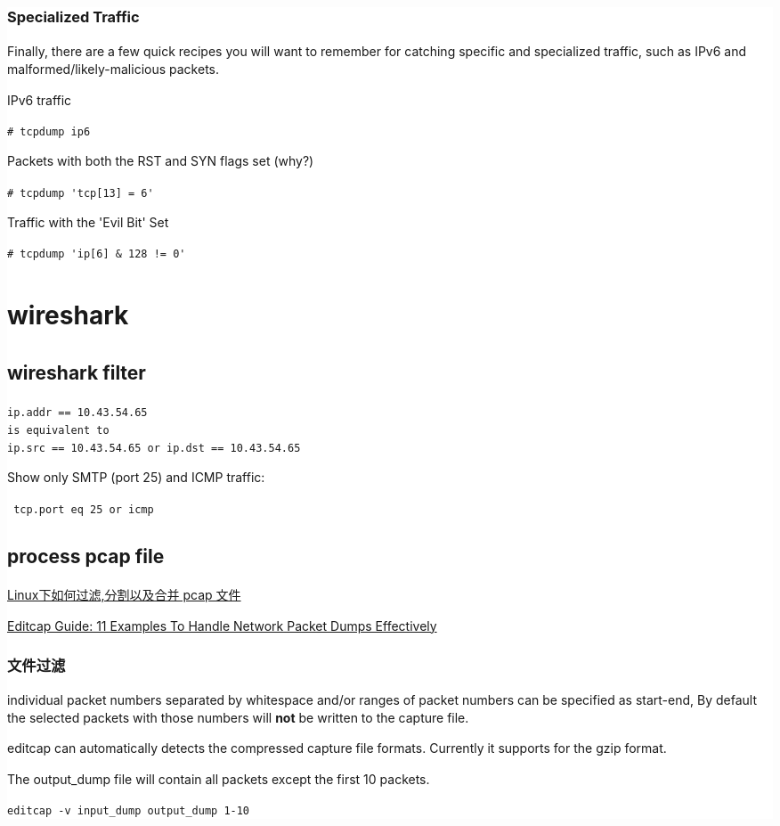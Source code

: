 ### Specialized Traffic

Finally, there are a few quick recipes you will want to remember for catching specific and specialized traffic, such as IPv6 and malformed/likely-malicious packets.

IPv6 traffic

	# tcpdump ip6

Packets with both the RST and SYN flags set (why?)

	# tcpdump 'tcp[13] = 6'

Traffic with the 'Evil Bit' Set

	# tcpdump 'ip[6] & 128 != 0'


# wireshark
## wireshark filter
```
ip.addr == 10.43.54.65
is equivalent to 
ip.src == 10.43.54.65 or ip.dst == 10.43.54.65
```

Show only SMTP (port 25) and ICMP traffic:
```
 tcp.port eq 25 or icmp
```

## process pcap file
[Linux下如何过滤,分割以及合并 pcap 文件](http://linux.cn/article-4762-1.html)

[Editcap Guide: 11 Examples To Handle Network Packet Dumps Effectively](http://www.thegeekstuff.com/2009/02/editcap-guide-11-examples-to-handle-network-packet-dumps-effectively/)

### 文件过滤
individual packet numbers separated by whitespace and/or ranges of packet numbers can be specified as start-end,
By default the selected packets with those numbers will **not** be written to the capture file.

editcap can automatically detects the compressed capture file formats. Currently it supports for the gzip format.

The output_dump file will contain all packets except the first 10 packets.
```
editcap -v input_dump output_dump 1-10
```
